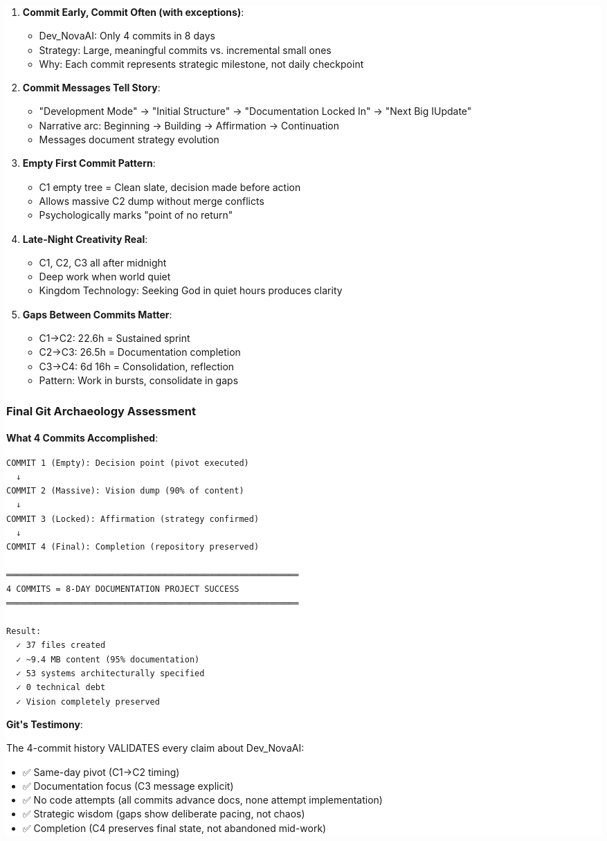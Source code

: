 1. **Commit Early, Commit Often (with exceptions)**:
   - Dev_NovaAI: Only 4 commits in 8 days
   - Strategy: Large, meaningful commits vs. incremental small ones
   - Why: Each commit represents strategic milestone, not daily checkpoint

2. **Commit Messages Tell Story**:
   - "Development Mode" → "Initial Structure" → "Documentation Locked In" → "Next Big IUpdate"
   - Narrative arc: Beginning → Building → Affirmation → Continuation
   - Messages document strategy evolution

3. **Empty First Commit Pattern**:
   - C1 empty tree = Clean slate, decision made before action
   - Allows massive C2 dump without merge conflicts
   - Psychologically marks "point of no return"

4. **Late-Night Creativity Real**:
   - C1, C2, C3 all after midnight
   - Deep work when world quiet
   - Kingdom Technology: Seeking God in quiet hours produces clarity

5. **Gaps Between Commits Matter**:
   - C1→C2: 22.6h = Sustained sprint
   - C2→C3: 26.5h = Documentation completion
   - C3→C4: 6d 16h = Consolidation, reflection
   - Pattern: Work in bursts, consolidate in gaps

### Final Git Archaeology Assessment

**What 4 Commits Accomplished**:

```
COMMIT 1 (Empty): Decision point (pivot executed)
  ↓
COMMIT 2 (Massive): Vision dump (90% of content)
  ↓
COMMIT 3 (Locked): Affirmation (strategy confirmed)
  ↓
COMMIT 4 (Final): Completion (repository preserved)

═══════════════════════════════════════════════════════════
4 COMMITS = 8-DAY DOCUMENTATION PROJECT SUCCESS
═══════════════════════════════════════════════════════════

Result:
  ✓ 37 files created
  ✓ ~9.4 MB content (95% documentation)
  ✓ 53 systems architecturally specified
  ✓ 0 technical debt
  ✓ Vision completely preserved
```

**Git's Testimony**:

The 4-commit history VALIDATES every claim about Dev_NovaAI:
- ✅ Same-day pivot (C1→C2 timing)
- ✅ Documentation focus (C3 message explicit)
- ✅ No code attempts (all commits advance docs, none attempt implementation)
- ✅ Strategic wisdom (gaps show deliberate pacing, not chaos)
- ✅ Completion (C4 preserves final state, not abandoned mid-work)
